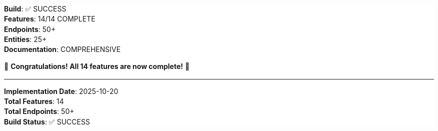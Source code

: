 **Build**: ✅ SUCCESS  
**Features**: 14/14 COMPLETE  
**Endpoints**: 50+  
**Entities**: 25+  
**Documentation**: COMPREHENSIVE  

🎉 **Congratulations! All 14 features are now complete!** 🎉

---

**Implementation Date**: 2025-10-20  
**Total Features**: 14  
**Total Endpoints**: 50+  
**Build Status**: ✅ SUCCESS
